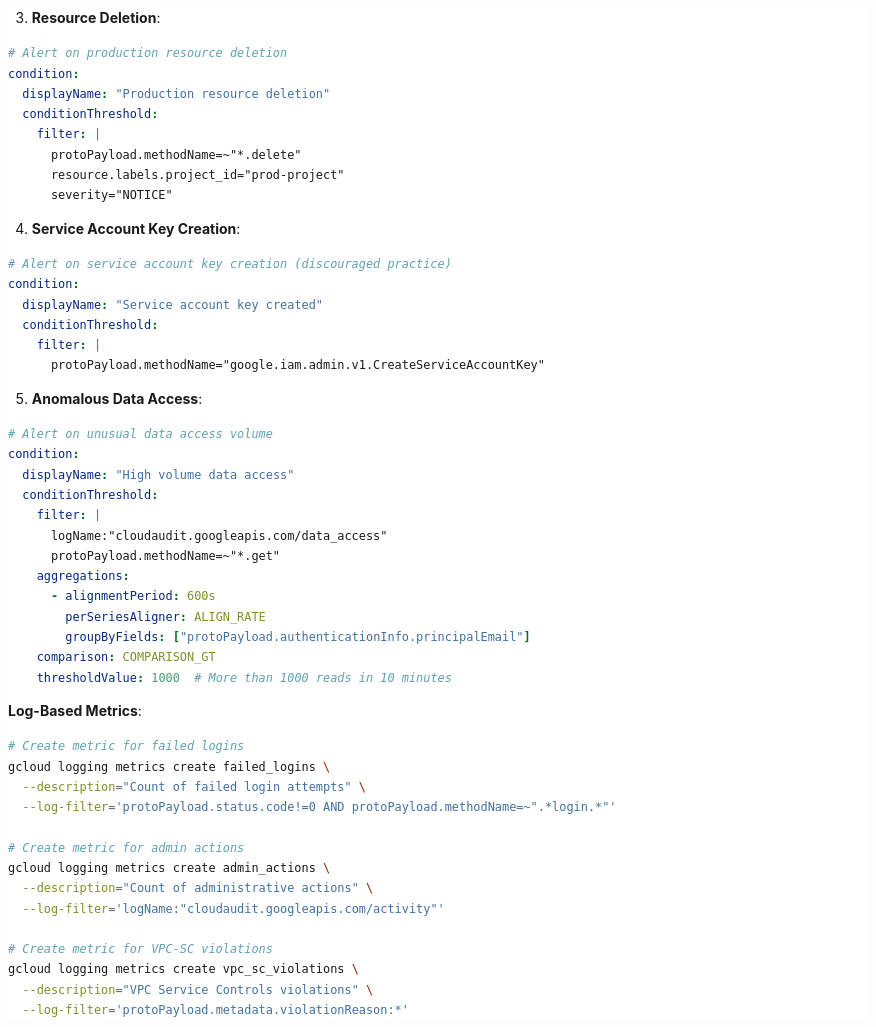 3. **Resource Deletion**:
```yaml
# Alert on production resource deletion
condition:
  displayName: "Production resource deletion"
  conditionThreshold:
    filter: |
      protoPayload.methodName=~"*.delete"
      resource.labels.project_id="prod-project"
      severity="NOTICE"
```

4. **Service Account Key Creation**:
```yaml
# Alert on service account key creation (discouraged practice)
condition:
  displayName: "Service account key created"
  conditionThreshold:
    filter: |
      protoPayload.methodName="google.iam.admin.v1.CreateServiceAccountKey"
```

5. **Anomalous Data Access**:
```yaml
# Alert on unusual data access volume
condition:
  displayName: "High volume data access"
  conditionThreshold:
    filter: |
      logName:"cloudaudit.googleapis.com/data_access"
      protoPayload.methodName=~"*.get"
    aggregations:
      - alignmentPeriod: 600s
        perSeriesAligner: ALIGN_RATE
        groupByFields: ["protoPayload.authenticationInfo.principalEmail"]
    comparison: COMPARISON_GT
    thresholdValue: 1000  # More than 1000 reads in 10 minutes
```

**Log-Based Metrics**:
```bash
# Create metric for failed logins
gcloud logging metrics create failed_logins \
  --description="Count of failed login attempts" \
  --log-filter='protoPayload.status.code!=0 AND protoPayload.methodName=~".*login.*"'

# Create metric for admin actions
gcloud logging metrics create admin_actions \
  --description="Count of administrative actions" \
  --log-filter='logName:"cloudaudit.googleapis.com/activity"'

# Create metric for VPC-SC violations
gcloud logging metrics create vpc_sc_violations \
  --description="VPC Service Controls violations" \
  --log-filter='protoPayload.metadata.violationReason:*'
```
